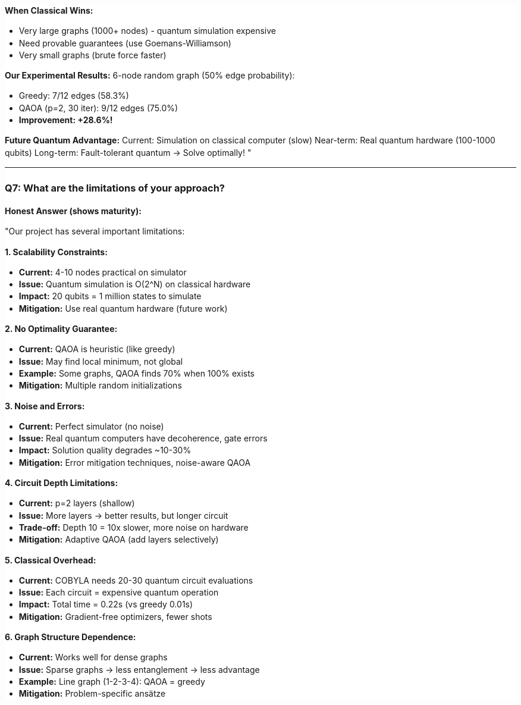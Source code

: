 **When Classical Wins:**
- Very large graphs (1000+ nodes) - quantum simulation expensive
- Need provable guarantees (use Goemans-Williamson)
- Very small graphs (brute force faster)

**Our Experimental Results:**
6-node random graph (50% edge probability):
- Greedy: 7/12 edges (58.3%)
- QAOA (p=2, 30 iter): 9/12 edges (75.0%)
- **Improvement: +28.6%!**

**Future Quantum Advantage:**
Current: Simulation on classical computer (slow)
Near-term: Real quantum hardware (100-1000 qubits)
Long-term: Fault-tolerant quantum → Solve optimally!
"

---

### Q7: What are the limitations of your approach?

**Honest Answer (shows maturity):**

"Our project has several important limitations:

**1. Scalability Constraints:**
- **Current:** 4-10 nodes practical on simulator
- **Issue:** Quantum simulation is O(2^N) on classical hardware
- **Impact:** 20 qubits = 1 million states to simulate
- **Mitigation:** Use real quantum hardware (future work)

**2. No Optimality Guarantee:**
- **Current:** QAOA is heuristic (like greedy)
- **Issue:** May find local minimum, not global
- **Example:** Some graphs, QAOA finds 70% when 100% exists
- **Mitigation:** Multiple random initializations

**3. Noise and Errors:**
- **Current:** Perfect simulator (no noise)
- **Issue:** Real quantum computers have decoherence, gate errors
- **Impact:** Solution quality degrades ~10-30%
- **Mitigation:** Error mitigation techniques, noise-aware QAOA

**4. Circuit Depth Limitations:**
- **Current:** p=2 layers (shallow)
- **Issue:** More layers → better results, but longer circuit
- **Trade-off:** Depth 10 = 10x slower, more noise on hardware
- **Mitigation:** Adaptive QAOA (add layers selectively)

**5. Classical Overhead:**
- **Current:** COBYLA needs 20-30 quantum circuit evaluations
- **Issue:** Each circuit = expensive quantum operation
- **Impact:** Total time = 0.22s (vs greedy 0.01s)
- **Mitigation:** Gradient-free optimizers, fewer shots

**6. Graph Structure Dependence:**
- **Current:** Works well for dense graphs
- **Issue:** Sparse graphs → less entanglement → less advantage
- **Example:** Line graph (1-2-3-4): QAOA = greedy
- **Mitigation:** Problem-specific ansätze
